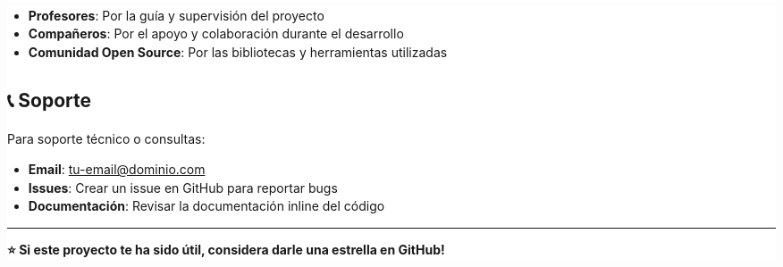 - **Profesores**: Por la guía y supervisión del proyecto
- **Compañeros**: Por el apoyo y colaboración durante el desarrollo
- **Comunidad Open Source**: Por las bibliotecas y herramientas utilizadas

## 📞 Soporte

Para soporte técnico o consultas:

- **Email**: [tu-email@dominio.com](mailto:tu-email@dominio.com)
- **Issues**: Crear un issue en GitHub para reportar bugs
- **Documentación**: Revisar la documentación inline del código

---

**⭐ Si este proyecto te ha sido útil, considera darle una estrella en GitHub!**
